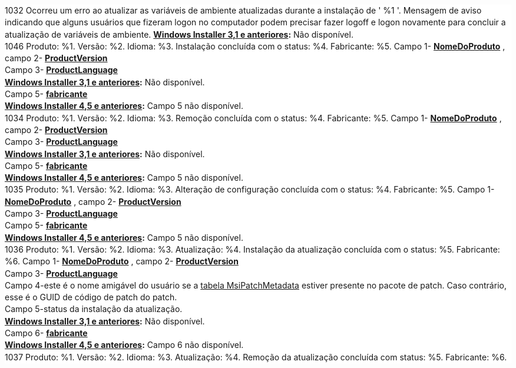 <td>1032</td>
<td>Ocorreu um erro ao atualizar as variáveis de ambiente atualizadas durante a instalação de ' %1 '.</td>
<td>Mensagem de aviso indicando que alguns usuários que fizeram logon no computador podem precisar fazer logoff e logon novamente para concluir a atualização de variáveis de ambiente. <strong> <a href="not-supported-in-windows-installer-version-3-1.md">Windows Installer 3,1 e anteriores</a>:</strong> Não disponível.<br/></td>
</tr>
<tr class="even">
<td>1046</td>
<td>Produto: %1. Versão: %2. Idioma: %3. Instalação concluída com o status: %4. Fabricante: %5.</td>
<td>Campo 1- <a href="productname.md"><strong>NomeDoProduto</strong></a> , campo 2- <a href="productversion.md"><strong>ProductVersion</strong></a><br/> Campo 3- <a href="productlanguage.md"> <strong>ProductLanguage</strong></a><br/> <strong> <a href="not-supported-in-windows-installer-version-3-1.md">Windows Installer 3,1 e anteriores</a>:</strong> Não disponível.<br/> Campo 5- <a href="manufacturer.md"> <strong>fabricante</strong></a><br/> <strong> <a href="not-supported-in-windows-installer-4-5.md">Windows Installer 4,5 e anteriores</a>:</strong> Campo 5 não disponível.<br/></td>
</tr>
<tr class="odd">
<td>1034</td>
<td>Produto: %1. Versão: %2. Idioma: %3. Remoção concluída com o status: %4. Fabricante: %5.</td>
<td>Campo 1- <a href="productname.md"><strong>NomeDoProduto</strong></a> , campo 2- <a href="productversion.md"><strong>ProductVersion</strong></a><br/> Campo 3- <a href="productlanguage.md"> <strong>ProductLanguage</strong></a><br/> <strong> <a href="not-supported-in-windows-installer-version-3-1.md">Windows Installer 3,1 e anteriores</a>:</strong> Não disponível.<br/> Campo 5- <a href="manufacturer.md"> <strong>fabricante</strong></a><br/> <strong> <a href="not-supported-in-windows-installer-4-5.md">Windows Installer 4,5 e anteriores</a>:</strong> Campo 5 não disponível.<br/></td>
</tr>
<tr class="even">
<td>1035</td>
<td>Produto: %1. Versão: %2. Idioma: %3. Alteração de configuração concluída com o status: %4. Fabricante: %5.</td>
<td>Campo 1- <a href="productname.md"><strong>NomeDoProduto</strong></a> , campo 2- <a href="productversion.md"><strong>ProductVersion</strong></a><br/> Campo 3- <a href="productlanguage.md"> <strong>ProductLanguage</strong></a><br/> Campo 5- <a href="manufacturer.md"> <strong>fabricante</strong></a><br/> <strong> <a href="not-supported-in-windows-installer-4-5.md">Windows Installer 4,5 e anteriores</a>:</strong> Campo 5 não disponível.<br/></td>
</tr>
<tr class="odd">
<td>1036</td>
<td>Produto: %1. Versão: %2. Idioma: %3. Atualização: %4. Instalação da atualização concluída com o status: %5. Fabricante: %6.</td>
<td>Campo 1- <a href="productname.md"><strong>NomeDoProduto</strong></a> , campo 2- <a href="productversion.md"><strong>ProductVersion</strong></a><br/> Campo 3- <a href="productlanguage.md"> <strong>ProductLanguage</strong></a><br/> Campo 4-este é o nome amigável do usuário se a <a href="msipatchmetadata-table.md">tabela MsiPatchMetadata</a> estiver presente no pacote de patch. Caso contrário, esse é o GUID de código de patch do patch.<br/> Campo 5-status da instalação da atualização.<br/> <strong> <a href="not-supported-in-windows-installer-version-3-1.md">Windows Installer 3,1 e anteriores</a>:</strong> Não disponível.<br/> Campo 6- <a href="manufacturer.md"> <strong>fabricante</strong></a><br/> <strong> <a href="not-supported-in-windows-installer-4-5.md">Windows Installer 4,5 e anteriores</a>:</strong> Campo 6 não disponível.<br/></td>
</tr>
<tr class="even">
<td>1037</td>
<td>Produto: %1. Versão: %2. Idioma: %3. Atualização: %4. Remoção da atualização concluída com status: %5. Fabricante: %6.</td>